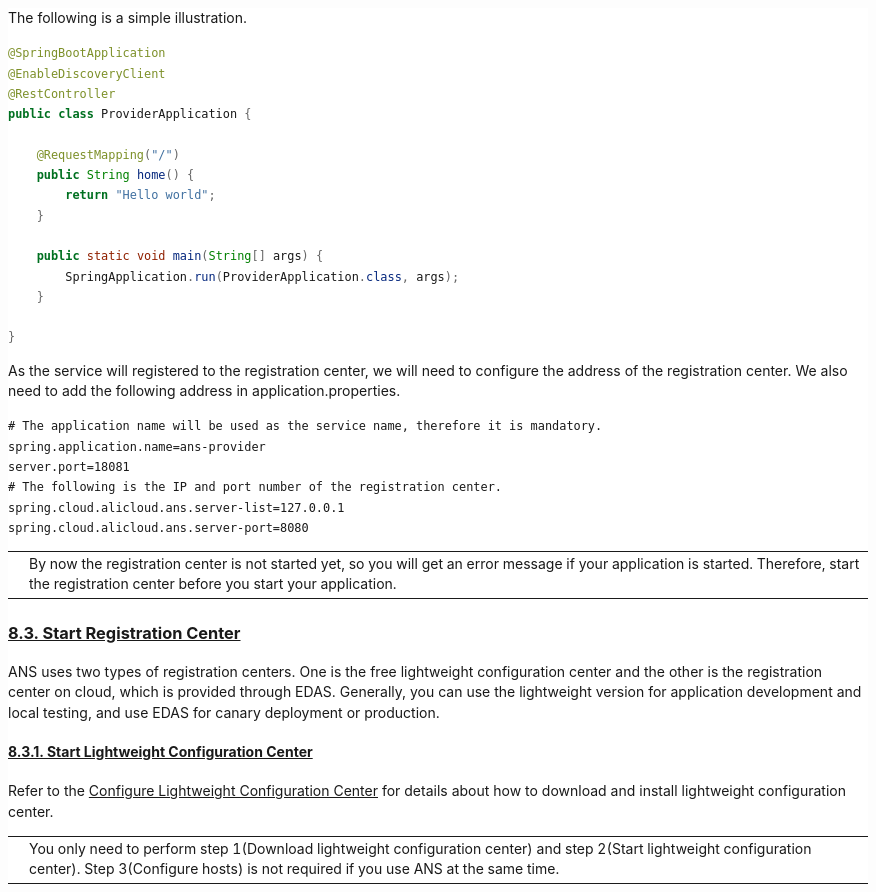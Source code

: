 The following is a simple illustration.

```java
@SpringBootApplication
@EnableDiscoveryClient
@RestController
public class ProviderApplication {

    @RequestMapping("/")
    public String home() {
        return "Hello world";
    }

    public static void main(String[] args) {
        SpringApplication.run(ProviderApplication.class, args);
    }

}
```

As the service will registered to the registration center, we will need to configure the address of the registration center. We also need to add the following address in application.properties.

```properties
# The application name will be used as the service name, therefore it is mandatory.
spring.application.name=ans-provider
server.port=18081
# The following is the IP and port number of the registration center.
spring.cloud.alicloud.ans.server-list=127.0.0.1
spring.cloud.alicloud.ans.server-port=8080
```

<table><tbody><tr><td class="icon"><i class="fa icon-note" title="Note"></i></td><td class="content">By now the registration center is not started yet, so you will get an error message if your application is started. Therefore, start the registration center before you start your application.</td></tr></tbody></table>

### [8.3. Start Registration Center](#_start_registration_center)

ANS uses two types of registration centers. One is the free lightweight configuration center and the other is the registration center on cloud, which is provided through EDAS. Generally, you can use the lightweight version for application development and local testing, and use EDAS for canary deployment or production.

#### [8.3.1. Start Lightweight Configuration Center](#_start_lightweight_configuration_center)

Refer to the [Configure Lightweight Configuration Center](https://help.aliyun.com/document_detail/44163.html) for details about how to download and install lightweight configuration center.

<table><tbody><tr><td class="icon"><i class="fa icon-note" title="Note"></i></td><td class="content">You only need to perform step 1(Download lightweight configuration center) and step 2(Start lightweight configuration center). Step 3(Configure hosts) is not required if you use ANS at the same time.</td></tr></tbody></table>
